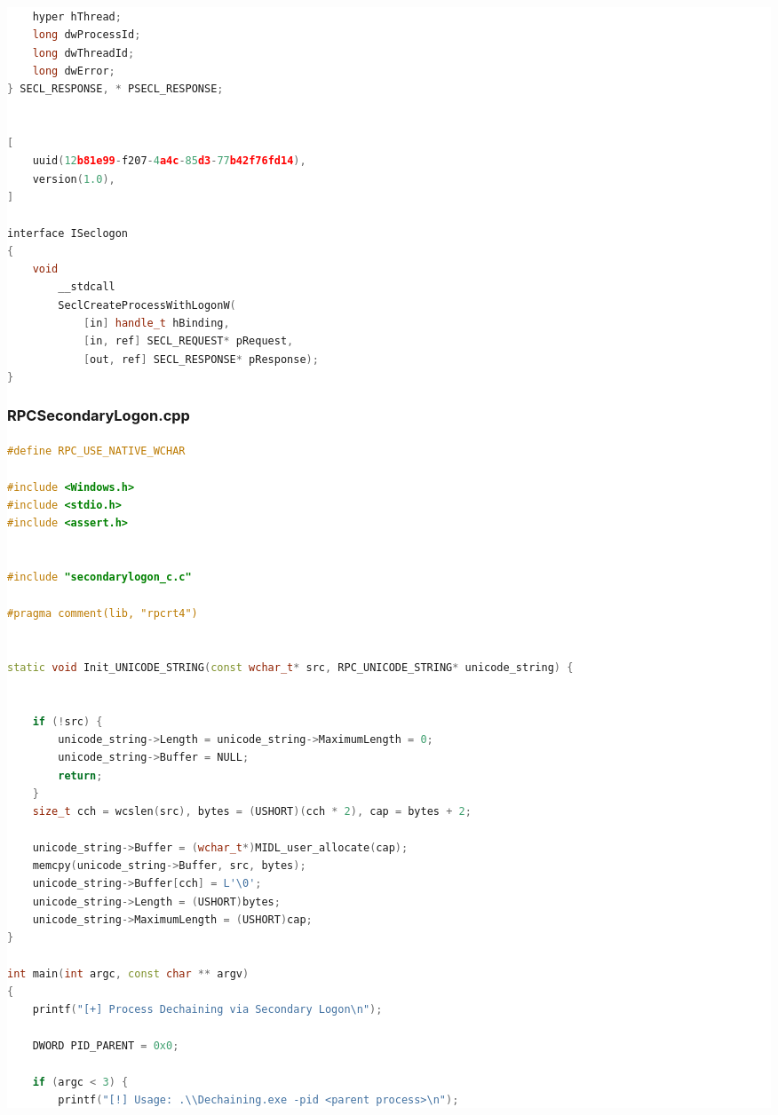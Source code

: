 ```c++
    hyper hThread;
    long dwProcessId;
    long dwThreadId;
    long dwError;
} SECL_RESPONSE, * PSECL_RESPONSE;


[
    uuid(12b81e99-f207-4a4c-85d3-77b42f76fd14),
    version(1.0),
]

interface ISeclogon
{
    void
        __stdcall
        SeclCreateProcessWithLogonW(
            [in] handle_t hBinding,
            [in, ref] SECL_REQUEST* pRequest,
            [out, ref] SECL_RESPONSE* pResponse);
}
```

### RPCSecondaryLogon.cpp 

```c++
#define RPC_USE_NATIVE_WCHAR

#include <Windows.h>
#include <stdio.h>
#include <assert.h>


#include "secondarylogon_c.c"

#pragma comment(lib, "rpcrt4")


static void Init_UNICODE_STRING(const wchar_t* src, RPC_UNICODE_STRING* unicode_string) {

	
	if (!src) { 
		unicode_string->Length = unicode_string->MaximumLength = 0;
		unicode_string->Buffer = NULL;
		return; 
	}
	size_t cch = wcslen(src), bytes = (USHORT)(cch * 2), cap = bytes + 2;

	unicode_string->Buffer = (wchar_t*)MIDL_user_allocate(cap);
	memcpy(unicode_string->Buffer, src, bytes); 
	unicode_string->Buffer[cch] = L'\0';
	unicode_string->Length = (USHORT)bytes; 
	unicode_string->MaximumLength = (USHORT)cap;
}

int main(int argc, const char ** argv)
{
	printf("[+] Process Dechaining via Secondary Logon\n");
	
	DWORD PID_PARENT = 0x0;

	if (argc < 3) {
		printf("[!] Usage: .\\Dechaining.exe -pid <parent process>\n");
```